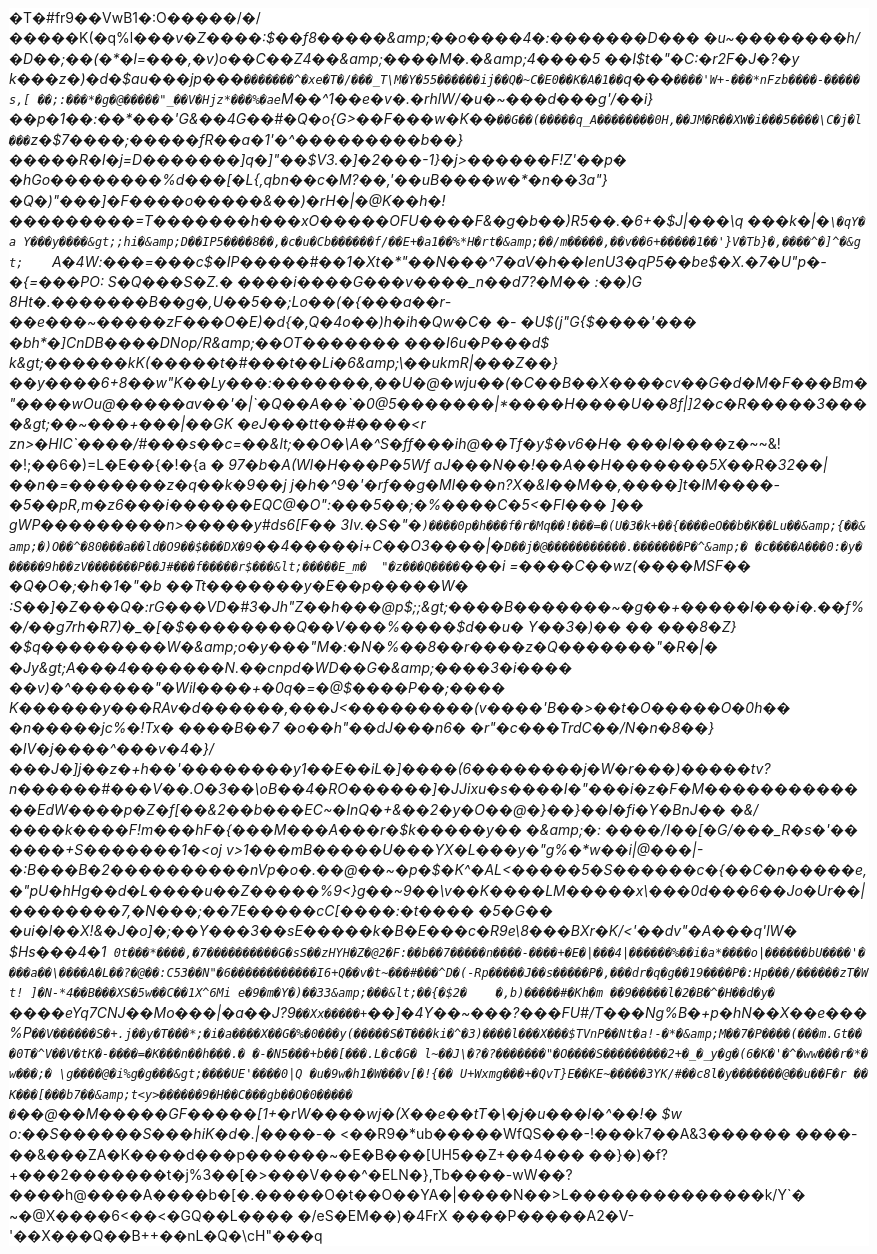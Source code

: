 �T�#fr9��VwB1�:O�����/�/�����K(�q%l��_�v�Z����:$��f8�����&amp;��o����4�:�������D���	�u~��������h/�D��;��(�*�l=���,�v)o��C��Z4��&amp;����M�.�&amp;4����5	��I$t�"�C:�r2F�J�?�y k���z�)�d�$au���jp���`�������^�xe�T�/���_T\M�Y�55������ij��Q�~C�E0��K�A�1��`q���`����'W+-���*nFzb����-�����s,[ ��;:���*�g�@�����"_��V�Hjz*���%�ae`M��^1��e�v�.�rhlW/�u�~���d���g'/��i}��p�_1��:��*���'G&amp;��4G��#�Q�o{G&gt;��F���w�K��`��G��(�����q_A��������0H,��JM�R��XW�i���5����\C�j�l���`z�$7����;�����fR��a�1'�^_���������b��}�����R�l�j=D�������]q�]"��$V3.�]�2���-1}�j&gt;������F!Z'��p�	�hGo��������%d���[�L{,qbn��c�M?��,'��uB����w�*�n��3a"}�Q�)"���]�F����o�����&amp;��)�rH�|�@K��h�!���������=T�������h���xO�����OFU����F&amp;�g�b��)R5��.�6+�$J|���\q	���k�|�`\�qY�a
Y���y����&gt;;hi�&amp;D��IP5����8��,�c�u�Cb������f/��E+�a1��%*H�rt�&amp;��/m�����,��v��6+�����1��'}V�Tb}�,����^�]^�&gt;	`A�4W:���=���c$�IP�����#��1�Xt�*"��N���^7�aV�h��IenU3�qP5��be$�X.�7�U"p�-�{=���PO:	S�Q���S�Z.�
����i����G���v����_n��d7?�M��	:��)G	8Ht�.�������B��g�,U��5��;Lo��(�{���a��r-��e���~�����zF���O�E)�d{�,Q�4o��)h�ih�Qw�C�
�-
�U$(j"G{$����'���	�bh*�]CnDB����DNop/R&amp;��OT������� ���I6u�P���d$	k&gt;������kK(�����t�#���t��Li�6&amp;\��ukmR|���Z��}
��y����6+8��w"K��Ly���:�������,��U�@�wju��(�C��B��X����cv��G�d�M�F���Bm�"����wOu@�����av��'�|`�Q��A��`�0@5�������|*����H����U��8f|]2�c�R�����3����&gt;��~���+���|��GK
�eJ���tt��#����<r zn>�HIC`����/#���s��c=��&lt;��O�\A�^S�ff���ih@��Tf�y$�v6�H�	���l��_��z�~~&amp;!�!;��6�)=L�E��{�!�{a *�
97�b�A(Wl�H���P�5Wf
aJ���N��!��A��H�������5X��R�32��|��n�=�������z�q��k�9��j j�h�^9�'�rf��g�Ml���n?X�&amp;l��M��,����]t�lM����-�5��pR\,m�z6���i������EQC@�O":���5��;�%����C�5&lt;�Fl���	]��
gWP���������n&gt;�����y#ds6[F��
3Iv.�S�"�`)����0p�h���f�r�Mq��!���=�(U�3�k+��{����eO��b�K��Lu��&amp;{��&amp;�)O��^�80���a��ld�O9��$���DX�9`��4�����i+C��O3����|�`D��j�@�����������.�������P�^&amp;�	�c����A���0:�y������9h��zV�������P��J#���f�����r$���&lt;�����E_m�	"�z���Q����`���_i =����C��wz(����MSF��
�Q�O�;�h�1�"�b
��Tt�������y�E��p�����W�
:S��]�Z���Q�:rG���VD�#3�Jh"Z��h���@p$;;&gt;����B�������~�g��+�����l���i�.��f%�/��g7rh�R7)�_�[�$��������Q��V���%����$d��u� Y��3�)_��
�� ���8�Z}�$q���������W�&amp;o�y���"M�:�N�%��8��r����z�Q�������"�R�|�	�Jy&gt;A���4�������N.��cnpd�WD��G�&amp;����3�i���� ��v)�^������"�Wil����+�0q�=�@$����P��;����
K������y���RAv�d������\,���J&lt;���������(v����'B��&gt;��t�O�����O�0h��
�n�����jc%�!Tx�	����B��7	 �o��h"��dJ���n6�
�r"�c���TrdC��/N�n�8��}�lV�j����^���v�4�}/���J�]j��z�+h��'��������y1��E��iL�]����(6��������j�W�r���)�����tv?n������#���V��.O�3��\oB��4�RO������]�JJixu�s����I�"���i�z�F�M�������������EdW����p�Z�f[��&amp;2��b���EC~�InQ�+&amp;��2�y�O��@�}��}��I�fi�Y�BnJ��	�&amp;/����k����F!m���hF�{���M���A���r�$k�����y�� �&amp;�: ����/I��[�G/���_R�s�'��
����+S�������1�<oj v>1���mB�����U���YX�L���y�"g%�*w��i|@���|-�:B���B�2����������nVp�o�.��@��~�p�$�K^�AL&lt;�����5�S������c�{��C�n�����e,�"pU�hHg��d�L����u��Z�����%9&lt;}g��~9��\v��K����LM�����x\���0d���6��Jo�Ur��|��������7,�N���;��7E�����cC[����:�t����
�5�G��
�ui�l��X!&amp;�J�o]�;��Y���3��sE�����k�B�E���c�R9e\8���BXr�K/&lt;'��dv"�A���q'lW�
$Hs���4�1` 0t���*����,�7����������G�sS��zHYH�Z�@2�F:��b��7�����n����-����+�E�|���4|������%��i�a*����o|������bU����'����a��\����A�L��?�@��:C53��N"�6������������I6+Q��v�t~���#���^D�(-Rp�����J��s�����P�,���dr�q�g��19����P�:Hp���/������zT�Wt! ]�N-*4��B���XS�5w��C��1X^6Mi
e�9�m�Y�)��33&amp;���&lt;��{�$2�	�,b)�����#�Kh�m
��9�����l�2�B�^�H��d�y�`����eYq7CNJ��Mo���|�a��J?9`��Xx�����+`��]�4Y��~���?���FU#/T���Ng%B�+p�hN��X��e���
%P`��V������S�+.j��y�T���*;�i�a����X��G�%�0���y(�����S�T���ki�^�3)����l���X���$TVnP��Nt�a!-�*�&amp;M��7�P����(���m.Gt���0T�^V��V�tK�-����=�K���n��h���.�
�-�N5���+b��[���.L�c�G� l~��J\�?�?�������"�O����S���������2+�_�_y�g�(6�K�'�^�ww���r�*�w���;� \g����@�i%g�g���&gt;����UE'����0|Q
�u�9w�h1�W���v[�!{��
U+Wxmg���+�QvT}E��KE~�����3YK/#��c8l�y�������@��u��F�r
��K���[���b7��&amp;t<y>������9�H��C���gb��O�0������`��@��M�����GF�����[1+�rW����wj�(X��e��tT�\�j�u���l�^��!� $w	o:��S������S���hiK�d�.|����-�*
&lt;��R9�*ub�����WfQS���-!���k7��A&amp;3������
����-��&amp;���ZA�K����d���p������~�E�B���[UH5��Z+��4���
��}�)�f?+���2�������t�j%3��[�&gt;���V��<w w e>�^�ELN�},Tb����-wW��?����h@����A����b�[�.�����O�t��O��YA�|����N��&gt;L��������������k/Y`�
~�@X����6&lt;��&lt;�GQ��L���� �/eS�EM��)�4FrX
����P�����A2�V-'��X���Q��B++��nL�Q�\cH"���q